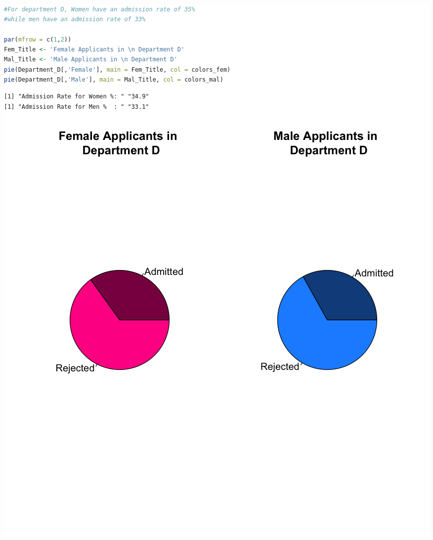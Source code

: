 ```R
#For department D, Women have an admission rate of 35%
#while men have an admission rate of 33%

par(mfrow = c(1,2))
Fem_Title <- 'Female Applicants in \n Department D'
Mal_Title <- 'Male Applicants in \n Department D'
pie(Department_D[,'Female'], main = Fem_Title, col = colors_fem)
pie(Department_D[,'Male'], main = Mal_Title, col = colors_mal)
```

    [1] "Admission Rate for Women %: " "34.9"                        
    [1] "Admission Rate for Men %  : " "33.1"                        



![png](output_12_1.png)
